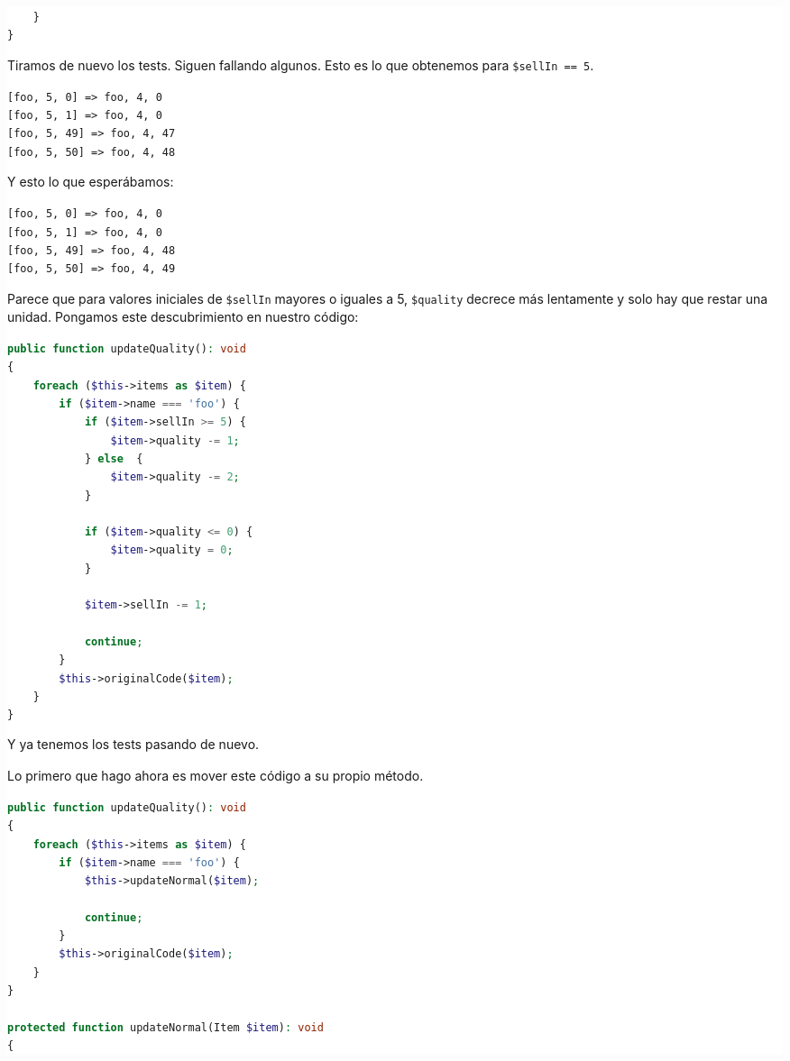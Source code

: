 ```php
    }
}
```

Tiramos de nuevo los tests. Siguen fallando algunos. Esto es lo que obtenemos para `$sellIn == 5`.

```
[foo, 5, 0] => foo, 4, 0
[foo, 5, 1] => foo, 4, 0
[foo, 5, 49] => foo, 4, 47
[foo, 5, 50] => foo, 4, 48
```

Y esto lo que esperábamos:

```
[foo, 5, 0] => foo, 4, 0
[foo, 5, 1] => foo, 4, 0
[foo, 5, 49] => foo, 4, 48
[foo, 5, 50] => foo, 4, 49
```

Parece que para valores iniciales de `$sellIn` mayores o iguales a 5, `$quality` decrece más lentamente y solo hay que restar una unidad. Pongamos este descubrimiento en nuestro código:

```php
public function updateQuality(): void
{
    foreach ($this->items as $item) {
        if ($item->name === 'foo') {
            if ($item->sellIn >= 5) {
                $item->quality -= 1;
            } else  {
                $item->quality -= 2;
            }

            if ($item->quality <= 0) {
                $item->quality = 0;
            }

            $item->sellIn -= 1;

            continue;
        }
        $this->originalCode($item);
    }
}
```

Y ya tenemos los tests pasando de nuevo.

Lo primero que hago ahora es mover este código a su propio método.

```php
public function updateQuality(): void
{
    foreach ($this->items as $item) {
        if ($item->name === 'foo') {
            $this->updateNormal($item);

            continue;
        }
        $this->originalCode($item);
    }
}

protected function updateNormal(Item $item): void
{
```